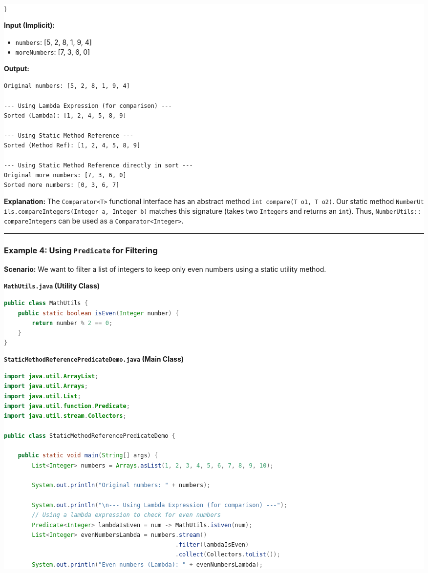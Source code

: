 ```java
}
```

**Input (Implicit):**
*   `numbers`: [5, 2, 8, 1, 9, 4]
*   `moreNumbers`: [7, 3, 6, 0]

**Output:**
```
Original numbers: [5, 2, 8, 1, 9, 4]

--- Using Lambda Expression (for comparison) ---
Sorted (Lambda): [1, 2, 4, 5, 8, 9]

--- Using Static Method Reference ---
Sorted (Method Ref): [1, 2, 4, 5, 8, 9]

--- Using Static Method Reference directly in sort ---
Original more numbers: [7, 3, 6, 0]
Sorted more numbers: [0, 3, 6, 7]
```

**Explanation:**
The `Comparator<T>` functional interface has an abstract method `int compare(T o1, T o2)`. Our static method `NumberUtils.compareIntegers(Integer a, Integer b)` matches this signature (takes two `Integer`s and returns an `int`). Thus, `NumberUtils::compareIntegers` can be used as a `Comparator<Integer>`.

---

### Example 4: Using `Predicate` for Filtering

**Scenario:** We want to filter a list of integers to keep only even numbers using a static utility method.

**`MathUtils.java` (Utility Class)**

```java
public class MathUtils {
    public static boolean isEven(Integer number) {
        return number % 2 == 0;
    }
}
```

**`StaticMethodReferencePredicateDemo.java` (Main Class)**

```java
import java.util.ArrayList;
import java.util.Arrays;
import java.util.List;
import java.util.function.Predicate;
import java.util.stream.Collectors;

public class StaticMethodReferencePredicateDemo {

    public static void main(String[] args) {
        List<Integer> numbers = Arrays.asList(1, 2, 3, 4, 5, 6, 7, 8, 9, 10);

        System.out.println("Original numbers: " + numbers);

        System.out.println("\n--- Using Lambda Expression (for comparison) ---");
        // Using a lambda expression to check for even numbers
        Predicate<Integer> lambdaIsEven = num -> MathUtils.isEven(num);
        List<Integer> evenNumbersLambda = numbers.stream()
                                                 .filter(lambdaIsEven)
                                                 .collect(Collectors.toList());
        System.out.println("Even numbers (Lambda): " + evenNumbersLambda);
```